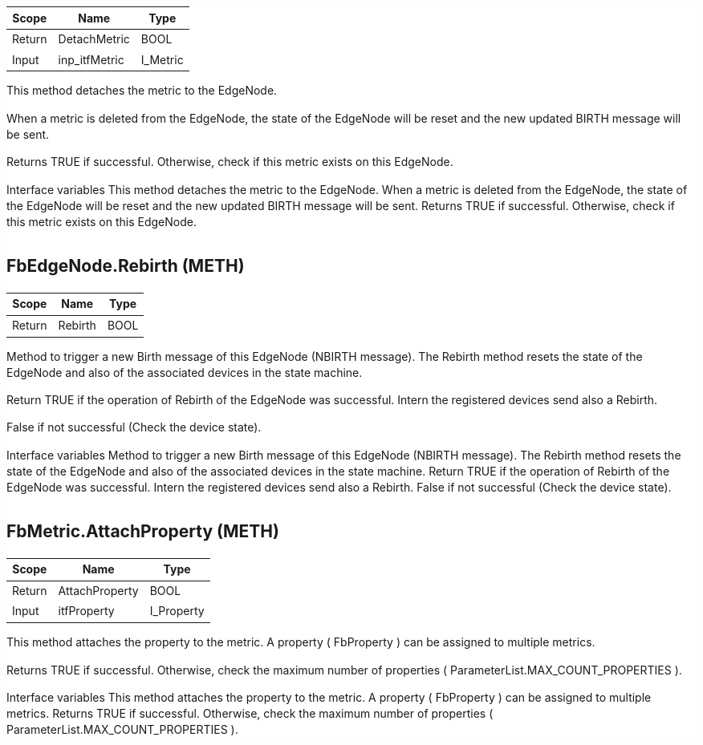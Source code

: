 
| Scope | Name | Type |
| --- | --- | --- |
| Return | DetachMetric | BOOL |
| Input | inp_itfMetric | I_Metric |

This method detaches the metric to the EdgeNode.

When a metric is deleted from the EdgeNode, the state of the EdgeNode will be reset and the new updated BIRTH message will be sent.

Returns TRUE if successful. Otherwise, check if this metric exists on this EdgeNode.

Interface variables This method detaches the metric to the EdgeNode. When a metric is deleted from the EdgeNode, the state of the EdgeNode will be reset and the new updated BIRTH message will be sent. Returns TRUE if successful. Otherwise, check if this metric exists on this EdgeNode.

## FbEdgeNode.Rebirth (METH)


| Scope | Name | Type |
| --- | --- | --- |
| Return | Rebirth | BOOL |

Method to trigger a new Birth message of this EdgeNode (NBIRTH message). The Rebirth method resets the state of the EdgeNode and also of the associated devices in the state machine.

Return TRUE if the operation of Rebirth of the EdgeNode was successful. Intern the registered devices send also a Rebirth.

False if not successful (Check the device state).

Interface variables Method to trigger a new Birth message of this EdgeNode (NBIRTH message). The Rebirth method resets the state of the EdgeNode and also of the associated devices in the state machine. Return TRUE if the operation of Rebirth of the EdgeNode was successful. Intern the registered devices send also a Rebirth. False if not successful (Check the device state).

## FbMetric.AttachProperty (METH)


| Scope | Name | Type |
| --- | --- | --- |
| Return | AttachProperty | BOOL |
| Input | itfProperty | I_Property |

This method attaches the property to the metric. A property ( FbProperty ) can be assigned to multiple metrics.

Returns TRUE if successful. Otherwise, check the maximum number of properties ( ParameterList.MAX_COUNT_PROPERTIES ).

Interface variables This method attaches the property to the metric. A property ( FbProperty ) can be assigned to multiple metrics. Returns TRUE if successful. Otherwise, check the maximum number of properties ( ParameterList.MAX_COUNT_PROPERTIES ).

